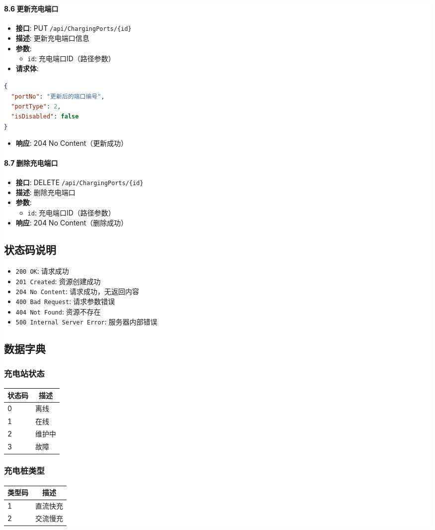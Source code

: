 #### 8.6 更新充电端口

- **接口**: PUT `/api/ChargingPorts/{id}`
- **描述**: 更新充电端口信息
- **参数**: 
  - `id`: 充电端口ID（路径参数）
- **请求体**:
```json
{
  "portNo": "更新后的端口编号",
  "portType": 2,
  "isDisabled": false
}
```
- **响应**: 204 No Content（更新成功）

#### 8.7 删除充电端口

- **接口**: DELETE `/api/ChargingPorts/{id}`
- **描述**: 删除充电端口
- **参数**: 
  - `id`: 充电端口ID（路径参数）
- **响应**: 204 No Content（删除成功）

## 状态码说明

- `200 OK`: 请求成功
- `201 Created`: 资源创建成功
- `204 No Content`: 请求成功，无返回内容
- `400 Bad Request`: 请求参数错误
- `404 Not Found`: 资源不存在
- `500 Internal Server Error`: 服务器内部错误

## 数据字典

### 充电站状态

| 状态码 | 描述 |
| ----- | ---- |
| 0 | 离线 |
| 1 | 在线 |
| 2 | 维护中 |
| 3 | 故障 |

### 充电桩类型

| 类型码 | 描述 |
| ----- | ---- |
| 1 | 直流快充 |
| 2 | 交流慢充 |
